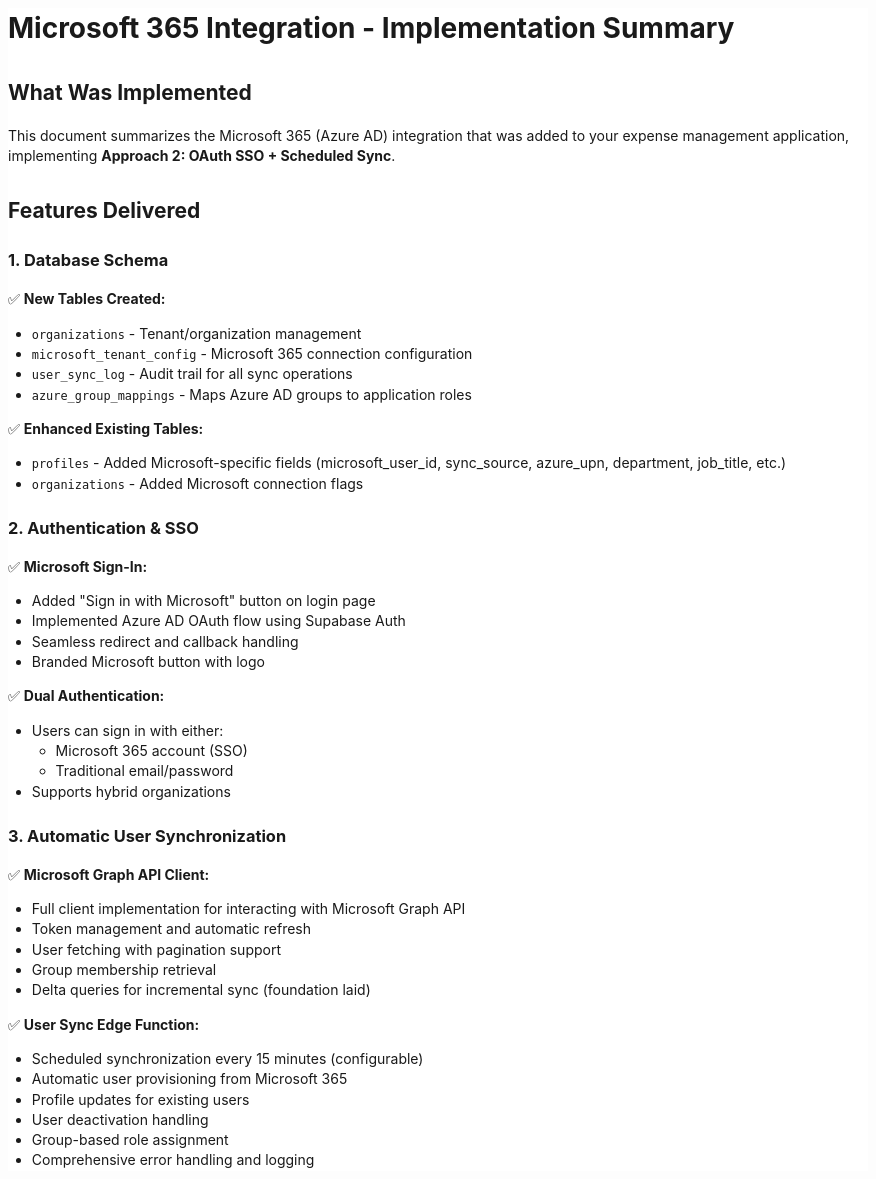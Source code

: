 # Microsoft 365 Integration - Implementation Summary

## What Was Implemented

This document summarizes the Microsoft 365 (Azure AD) integration that was added to your expense management application, implementing **Approach 2: OAuth SSO + Scheduled Sync**.

## Features Delivered

### 1. Database Schema
✅ **New Tables Created:**
- `organizations` - Tenant/organization management
- `microsoft_tenant_config` - Microsoft 365 connection configuration
- `user_sync_log` - Audit trail for all sync operations
- `azure_group_mappings` - Maps Azure AD groups to application roles

✅ **Enhanced Existing Tables:**
- `profiles` - Added Microsoft-specific fields (microsoft_user_id, sync_source, azure_upn, department, job_title, etc.)
- `organizations` - Added Microsoft connection flags

### 2. Authentication & SSO
✅ **Microsoft Sign-In:**
- Added "Sign in with Microsoft" button on login page
- Implemented Azure AD OAuth flow using Supabase Auth
- Seamless redirect and callback handling
- Branded Microsoft button with logo

✅ **Dual Authentication:**
- Users can sign in with either:
  - Microsoft 365 account (SSO)
  - Traditional email/password
- Supports hybrid organizations

### 3. Automatic User Synchronization
✅ **Microsoft Graph API Client:**
- Full client implementation for interacting with Microsoft Graph API
- Token management and automatic refresh
- User fetching with pagination support
- Group membership retrieval
- Delta queries for incremental sync (foundation laid)

✅ **User Sync Edge Function:**
- Scheduled synchronization every 15 minutes (configurable)
- Automatic user provisioning from Microsoft 365
- Profile updates for existing users
- User deactivation handling
- Group-based role assignment
- Comprehensive error handling and logging
